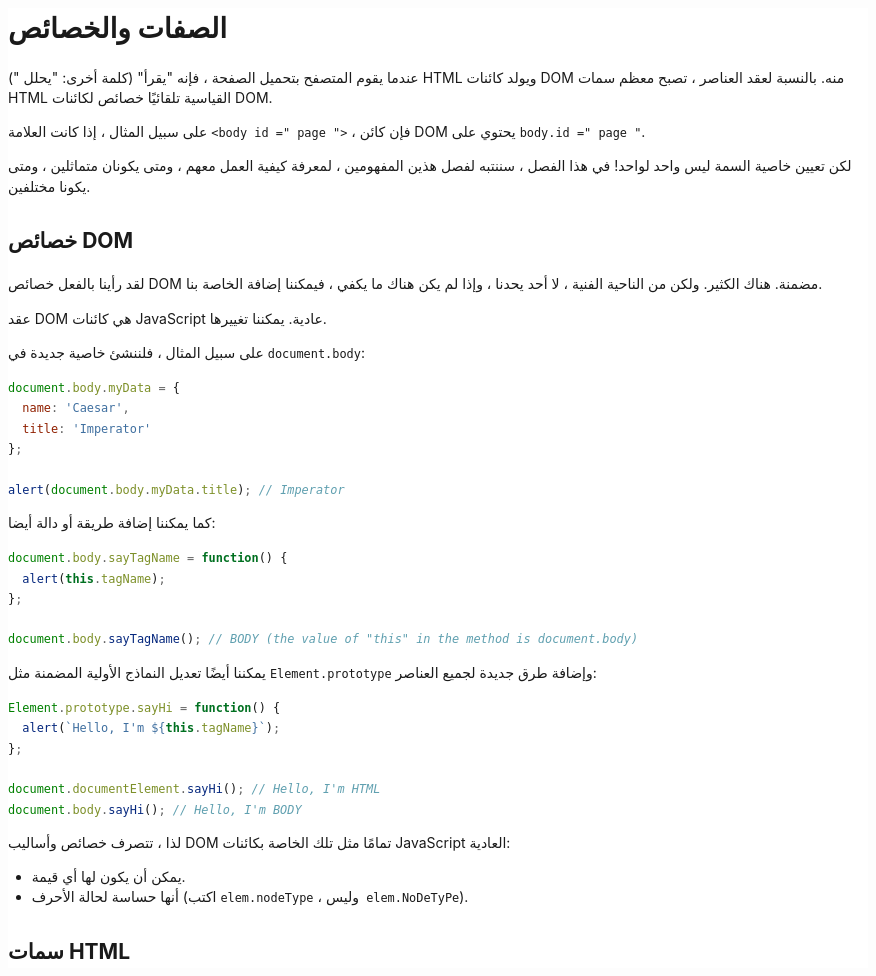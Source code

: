# الصفات والخصائص

عندما يقوم المتصفح بتحميل الصفحة ، فإنه "يقرأ" (كلمة أخرى: "يحلل ") HTML ويولد كائنات DOM منه. بالنسبة لعقد العناصر ، تصبح معظم سمات HTML القياسية تلقائيًا خصائص لكائنات DOM.

على سبيل المثال ، إذا كانت العلامة `<body id =" page ">` ، فإن كائن DOM يحتوي على `body.id =" page "`.

لكن تعيين خاصية السمة ليس واحد لواحد! في هذا الفصل ، سننتبه لفصل هذين المفهومين ، لمعرفة كيفية العمل معهم ، ومتى يكونان متماثلين ، ومتى يكونا مختلفين.

## خصائص DOM

لقد رأينا بالفعل خصائص DOM مضمنة. هناك الكثير. ولكن من الناحية الفنية ، لا أحد يحدنا ، وإذا لم يكن هناك ما يكفي ، فيمكننا إضافة الخاصة بنا.

عقد DOM هي كائنات JavaScript عادية. يمكننا تغييرها.

على سبيل المثال ، فلننشئ خاصية جديدة في `document.body`:

```js run
document.body.myData = {
  name: 'Caesar',
  title: 'Imperator'
};

alert(document.body.myData.title); // Imperator
```

كما يمكننا إضافة طريقة أو دالة أيضا:

```js run
document.body.sayTagName = function() {
  alert(this.tagName);
};

document.body.sayTagName(); // BODY (the value of "this" in the method is document.body)
```

يمكننا أيضًا تعديل النماذج الأولية المضمنة مثل `Element.prototype` وإضافة طرق جديدة لجميع العناصر:

```js run
Element.prototype.sayHi = function() {
  alert(`Hello, I'm ${this.tagName}`);
};

document.documentElement.sayHi(); // Hello, I'm HTML
document.body.sayHi(); // Hello, I'm BODY
```

لذا ، تتصرف خصائص وأساليب DOM تمامًا مثل تلك الخاصة بكائنات JavaScript العادية:

- يمكن أن يكون لها أي قيمة.
- أنها حساسة لحالة الأحرف (اكتب `elem.nodeType` ، وليس` elem.NoDeTyPe`).

## سمات HTML
